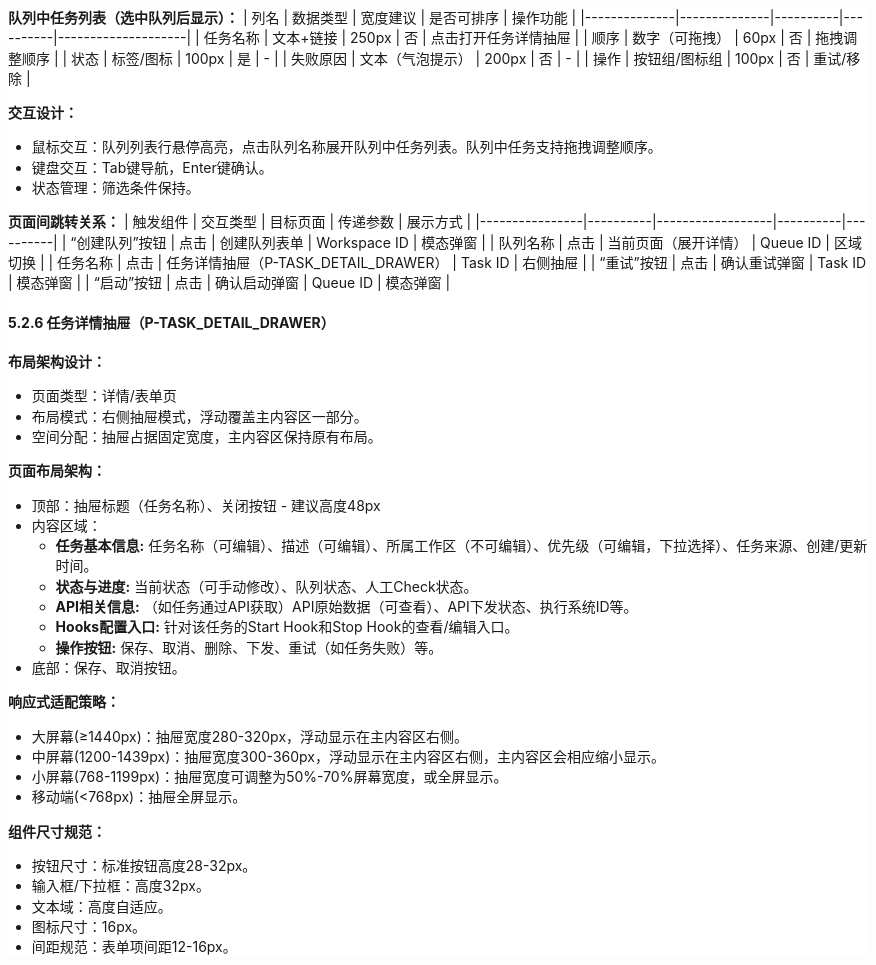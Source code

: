**队列中任务列表（选中队列后显示）：**
| 列名         | 数据类型     | 宽度建议 | 是否可排序 | 操作功能           |
|--------------|--------------|----------|----------|--------------------|
| 任务名称     | 文本+链接    | 250px    | 否       | 点击打开任务详情抽屉 |
| 顺序         | 数字（可拖拽） | 60px     | 否       | 拖拽调整顺序       |
| 状态         | 标签/图标    | 100px    | 是       | -                  |
| 失败原因     | 文本（气泡提示） | 200px    | 否       | -                  |
| 操作         | 按钮组/图标组 | 100px    | 否       | 重试/移除          |

**交互设计：**
- 鼠标交互：队列列表行悬停高亮，点击队列名称展开队列中任务列表。队列中任务支持拖拽调整顺序。
- 键盘交互：Tab键导航，Enter键确认。
- 状态管理：筛选条件保持。

**页面间跳转关系：**
| 触发组件       | 交互类型 | 目标页面         | 传递参数 | 展示方式 |
|----------------|----------|------------------|----------|----------|
| “创建队列”按钮 | 点击     | 创建队列表单     | Workspace ID | 模态弹窗 |
| 队列名称       | 点击     | 当前页面（展开详情） | Queue ID | 区域切换 |
| 任务名称       | 点击     | 任务详情抽屉（P-TASK_DETAIL_DRAWER） | Task ID  | 右侧抽屉 |
| “重试”按钮     | 点击     | 确认重试弹窗     | Task ID  | 模态弹窗 |
| “启动”按钮     | 点击     | 确认启动弹窗     | Queue ID | 模态弹窗 |

#### 5.2.6 任务详情抽屉（P-TASK_DETAIL_DRAWER）

**布局架构设计：**
- 页面类型：详情/表单页
- 布局模式：右侧抽屉模式，浮动覆盖主内容区一部分。
- 空间分配：抽屉占据固定宽度，主内容区保持原有布局。

**页面布局架构：**
- 顶部：抽屉标题（任务名称）、关闭按钮 - 建议高度48px
- 内容区域：
  - **任务基本信息:** 任务名称（可编辑）、描述（可编辑）、所属工作区（不可编辑）、优先级（可编辑，下拉选择）、任务来源、创建/更新时间。
  - **状态与进度:** 当前状态（可手动修改）、队列状态、人工Check状态。
  - **API相关信息:** （如任务通过API获取）API原始数据（可查看）、API下发状态、执行系统ID等。
  - **Hooks配置入口:** 针对该任务的Start Hook和Stop Hook的查看/编辑入口。
  - **操作按钮:** 保存、取消、删除、下发、重试（如任务失败）等。
- 底部：保存、取消按钮。

**响应式适配策略：**
- 大屏幕(≥1440px)：抽屉宽度280-320px，浮动显示在主内容区右侧。
- 中屏幕(1200-1439px)：抽屉宽度300-360px，浮动显示在主内容区右侧，主内容区会相应缩小显示。
- 小屏幕(768-1199px)：抽屉宽度可调整为50%-70%屏幕宽度，或全屏显示。
- 移动端(<768px)：抽屉全屏显示。

**组件尺寸规范：**
- 按钮尺寸：标准按钮高度28-32px。
- 输入框/下拉框：高度32px。
- 文本域：高度自适应。
- 图标尺寸：16px。
- 间距规范：表单项间距12-16px。
